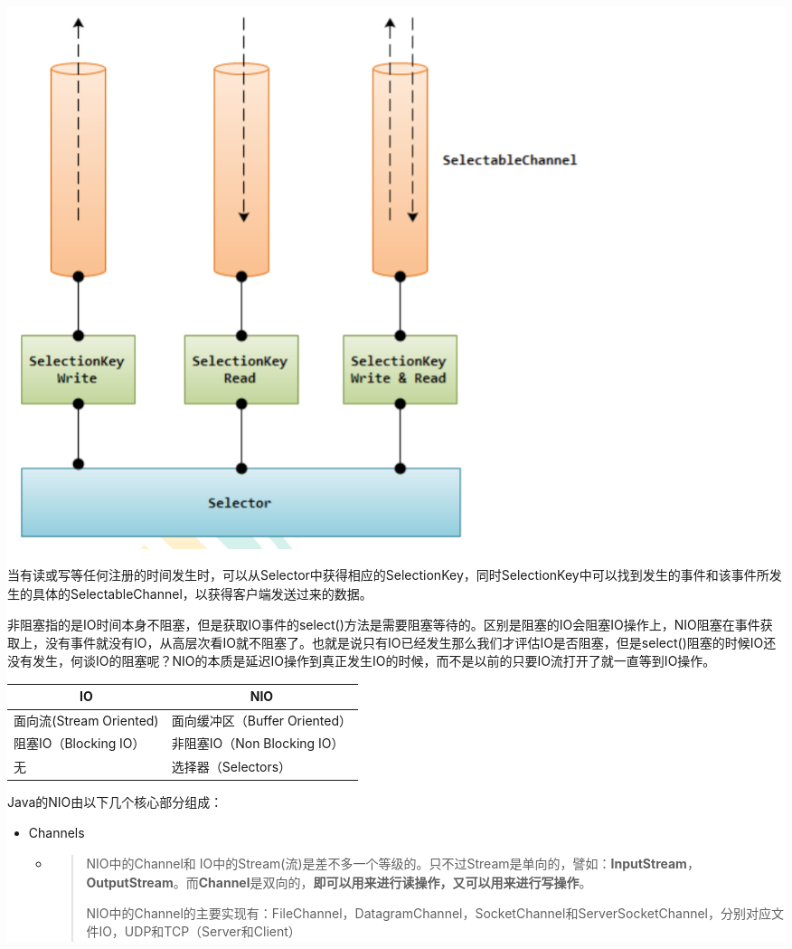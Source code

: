 ![image-20211020211145095](source/Java-IO流与网络编程/image-20211020211145095-16347355066182.png)

当有读或写等任何注册的时间发生时，可以从Selector中获得相应的SelectionKey，同时SelectionKey中可以找到发生的事件和该事件所发生的具体的SelectableChannel，以获得客户端发送过来的数据。

非阻塞指的是IO时间本身不阻塞，但是获取IO事件的select()方法是需要阻塞等待的。区别是阻塞的IO会阻塞IO操作上，NIO阻塞在事件获取上，没有事件就没有IO，从高层次看IO就不阻塞了。也就是说只有IO已经发生那么我们才评估IO是否阻塞，但是select()阻塞的时候IO还没有发生，何谈IO的阻塞呢？NIO的本质是延迟IO操作到真正发生IO的时候，而不是以前的只要IO流打开了就一直等到IO操作。

| IO                      | NIO                           |
| ----------------------- | ----------------------------- |
| 面向流(Stream Oriented) | 面向缓冲区（Buffer Oriented） |
| 阻塞IO（Blocking IO）   | 非阻塞IO（Non Blocking IO）   |
| 无                      | 选择器（Selectors）           |

Java的NIO由以下几个核心部分组成：

- Channels

  - > NIO中的Channel和 IO中的Stream(流)是差不多一个等级的。只不过Stream是单向的，譬如：**InputStream**，**OutputStream**。而**Channel**是双向的，**即可以用来进行读操作，又可以用来进行写操作**。
    >
    > NIO中的Channel的主要实现有：FileChannel，DatagramChannel，SocketChannel和ServerSocketChannel，分别对应文件IO，UDP和TCP（Server和Client）
